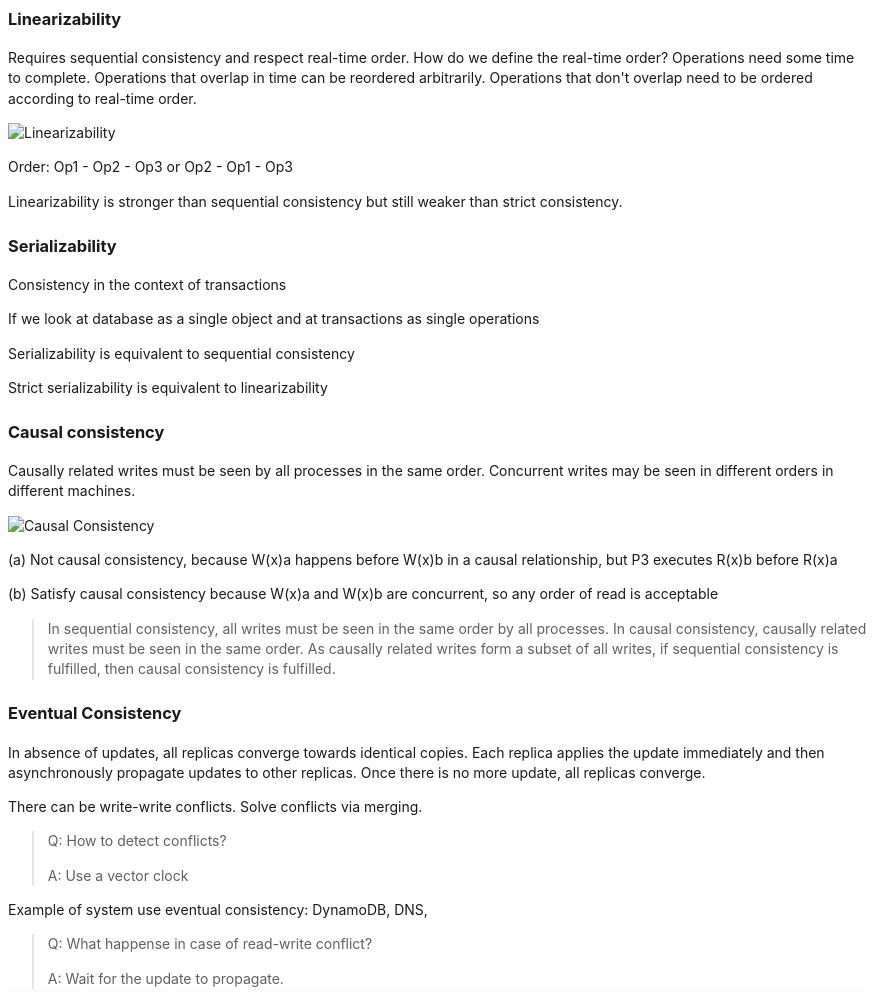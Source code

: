 ### Linearizability

Requires sequential consistency and respect real-time order. How do we define the real-time order? Operations need some time to complete. Operations that overlap in time can be reordered arbitrarily. Operations that don't overlap need to be ordered according to real-time order.

![Linearizability](/images/linearizability.png)

Order: Op1 - Op2 - Op3 or Op2 - Op1 - Op3

Linearizability is stronger than sequential consistency but still weaker than strict consistency.

### Serializability

Consistency in the context of transactions

If we look at database as a single object and at transactions as single operations

Serializability is equivalent to sequential consistency

Strict serializability is equivalent to linearizability

### Causal consistency

Causally related writes must be seen by all processes in the same order. Concurrent writes may be seen in different orders in different machines. 

![Causal Consistency](/images/CausalConsistency.png)

(a) Not causal consistency, because W(x)a happens before W(x)b in a causal relationship, but P3 executes R(x)b before R(x)a

(b) Satisfy causal consistency because W(x)a and W(x)b are concurrent, so any order of read is acceptable

> In sequential consistency, all writes must be seen in the same order by all processes. In causal consistency, causally related writes must be seen in the same order. As causally related writes form a subset of all writes, if sequential consistency is fulfilled, then causal consistency is fulfilled.

### Eventual Consistency

In absence of updates, all replicas converge towards identical copies. Each replica applies the update immediately and then asynchronously propagate updates to other replicas. Once there is no more update, all replicas converge.

There can be write-write conflicts. Solve conflicts via merging.

> Q: How to detect conflicts?
> 
> A: Use a vector clock

Example of system use eventual consistency: DynamoDB, DNS, 

> Q: What happense in case of read-write conflict? 
> 
> A: Wait for the update to propagate.
